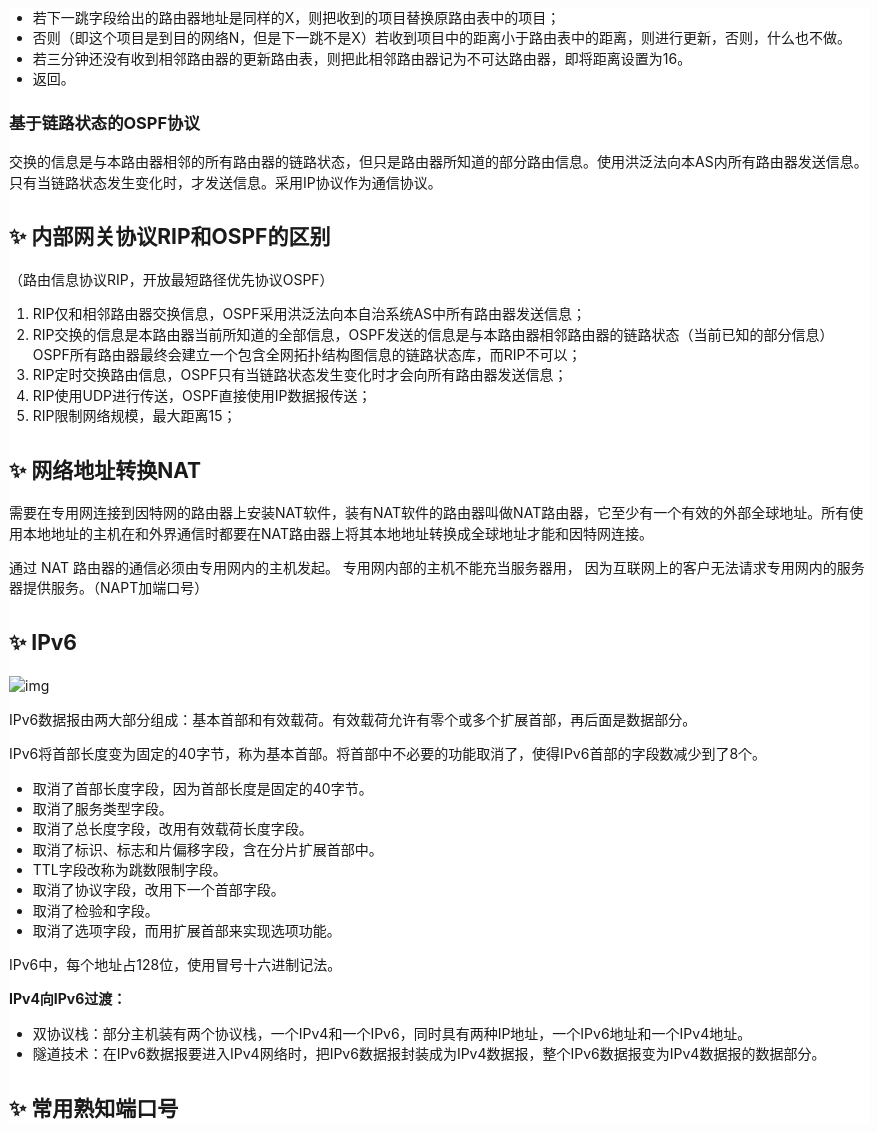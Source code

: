 - 若下一跳字段给出的路由器地址是同样的X，则把收到的项目替换原路由表中的项目；
- 否则（即这个项目是到目的网络N，但是下一跳不是X）若收到项目中的距离小于路由表中的距离，则进行更新，否则，什么也不做。
- 若三分钟还没有收到相邻路由器的更新路由表，则把此相邻路由器记为不可达路由器，即将距离设置为16。
- 返回。

### **基于链路状态的OSPF协议**

交换的信息是与本路由器相邻的所有路由器的链路状态，但只是路由器所知道的部分路由信息。使用洪泛法向本AS内所有路由器发送信息。只有当链路状态发生变化时，才发送信息。采用IP协议作为通信协议。

## **✨ 内部网关协议RIP和OSPF的区别**

（路由信息协议RIP，开放最短路径优先协议OSPF）

1. RIP仅和相邻路由器交换信息，OSPF采用洪泛法向本自治系统AS中所有路由器发送信息；
2. RIP交换的信息是本路由器当前所知道的全部信息，OSPF发送的信息是与本路由器相邻路由器的链路状态（当前已知的部分信息）OSPF所有路由器最终会建立一个包含全网拓扑结构图信息的链路状态库，而RIP不可以；
3. RIP定时交换路由信息，OSPF只有当链路状态发生变化时才会向所有路由器发送信息；
4. RIP使用UDP进行传送，OSPF直接使用IP数据报传送；
5. RIP限制网络规模，最大距离15；

## ✨ 网络地址转换NAT

需要在专用网连接到因特网的路由器上安装NAT软件，装有NAT软件的路由器叫做NAT路由器，它至少有一个有效的外部全球地址。所有使用本地地址的主机在和外界通信时都要在NAT路由器上将其本地地址转换成全球地址才能和因特网连接。

通过 NAT 路由器的通信必须由专用网内的主机发起。 专用网内部的主机不能充当服务器用， 因为互联网上的客户无法请求专用网内的服务器提供服务。（NAPT加端口号）

## **✨ IPv6**

![img](https://pic3.zhimg.com/80/v2-e20125fa63da056817dc5a4dcd28a48a_720w.webp)

IPv6数据报由两大部分组成：基本首部和有效载荷。有效载荷允许有零个或多个扩展首部，再后面是数据部分。

IPv6将首部长度变为固定的40字节，称为基本首部。将首部中不必要的功能取消了，使得IPv6首部的字段数减少到了8个。

- 取消了首部长度字段，因为首部长度是固定的40字节。
- 取消了服务类型字段。
- 取消了总长度字段，改用有效载荷长度字段。
- 取消了标识、标志和片偏移字段，含在分片扩展首部中。
- TTL字段改称为跳数限制字段。
- 取消了协议字段，改用下一个首部字段。
- 取消了检验和字段。
- 取消了选项字段，而用扩展首部来实现选项功能。

IPv6中，每个地址占128位，使用冒号十六进制记法。

**IPv4向IPv6过渡：**

- 双协议栈：部分主机装有两个协议栈，一个IPv4和一个IPv6，同时具有两种IP地址，一个IPv6地址和一个IPv4地址。
- 隧道技术：在IPv6数据报要进入IPv4网络时，把IPv6数据报封装成为IPv4数据报，整个IPv6数据报变为IPv4数据报的数据部分。

## **✨ 常用熟知端口号**
